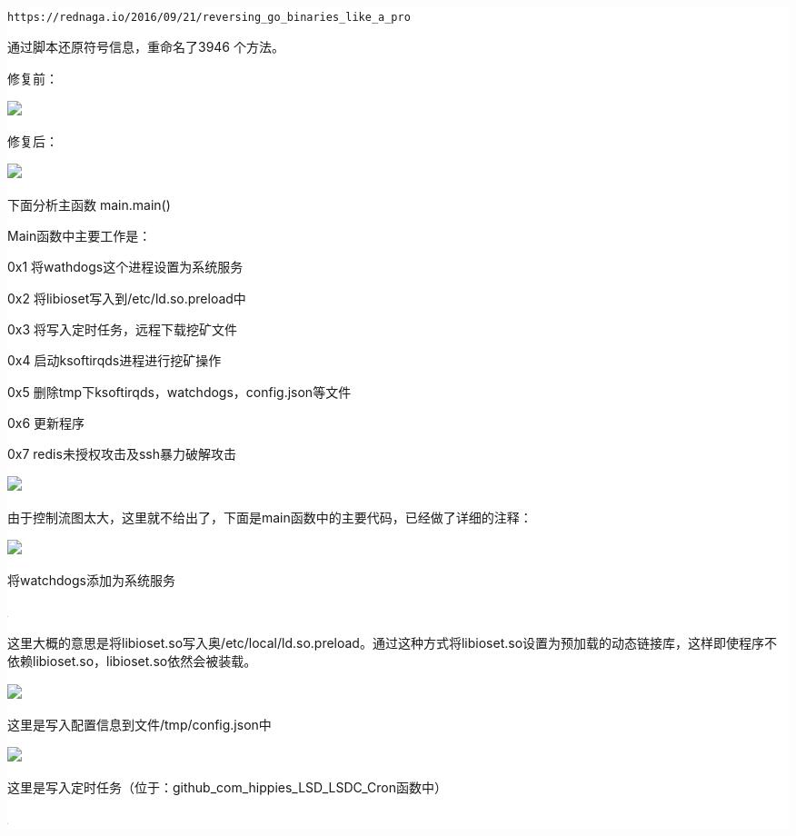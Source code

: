 ```
https://rednaga.io/2016/09/21/reversing_go_binaries_like_a_pro 
```

通过脚本还原符号信息，重命名了3946 个方法。

修复前：

[![](https://p4.ssl.qhimg.com/t01b7f4d42e6bde5bbb.png)](https://p4.ssl.qhimg.com/t01b7f4d42e6bde5bbb.png)

修复后：

[![](https://p2.ssl.qhimg.com/t012bc49003ed7435e4.png)](https://p2.ssl.qhimg.com/t012bc49003ed7435e4.png)

下面分析主函数 main.main()

Main函数中主要工作是：

0x1 将wathdogs这个进程设置为系统服务

0x2 将libioset写入到/etc/ld.so.preload中

0x3 将写入定时任务，远程下载挖矿文件

0x4 启动ksoftirqds进程进行挖矿操作

0x5 删除tmp下ksoftirqds，watchdogs，config.json等文件

0x6 更新程序

0x7 redis未授权攻击及ssh暴力破解攻击

[![](https://p0.ssl.qhimg.com/t019d3c4017e6abb224.png)](https://p0.ssl.qhimg.com/t019d3c4017e6abb224.png)

由于控制流图太大，这里就不给出了，下面是main函数中的主要代码，已经做了详细的注释：

[![](https://p2.ssl.qhimg.com/t01ae94bef989eed9d7.png)](https://p2.ssl.qhimg.com/t01ae94bef989eed9d7.png)

将watchdogs添加为系统服务

[![](data:image/png;base64,iVBORw0KGgoAAAANSUhEUgAAAAEAAAABCAYAAAAfFcSJAAAAAXNSR0IArs4c6QAAAARnQU1BAACxjwv8YQUAAAAJcEhZcwAADsQAAA7EAZUrDhsAAAANSURBVBhXYzh8+PB/AAffA0nNPuCLAAAAAElFTkSuQmCC)](https://p0.ssl.qhimg.com/t0187d587b503db4d62.png)

这里大概的意思是将libioset.so写入奥/etc/local/ld.so.preload。通过这种方式将libioset.so设置为预加载的动态链接库，这样即使程序不依赖libioset.so，libioset.so依然会被装载。

[![](https://p0.ssl.qhimg.com/t013a3728914483782c.png)](https://p0.ssl.qhimg.com/t013a3728914483782c.png)

这里是写入配置信息到文件/tmp/config.json中

[![](https://p0.ssl.qhimg.com/t01ea52b06a494e2079.png)](https://p0.ssl.qhimg.com/t01ea52b06a494e2079.png)

这里是写入定时任务（位于：github_com_hippies_LSD_LSDC_Cron函数中）

[![](data:image/png;base64,iVBORw0KGgoAAAANSUhEUgAAAAEAAAABCAYAAAAfFcSJAAAAAXNSR0IArs4c6QAAAARnQU1BAACxjwv8YQUAAAAJcEhZcwAADsQAAA7EAZUrDhsAAAANSURBVBhXYzh8+PB/AAffA0nNPuCLAAAAAElFTkSuQmCC)](https://p0.ssl.qhimg.com/t01772dfe39811042e1.png)

